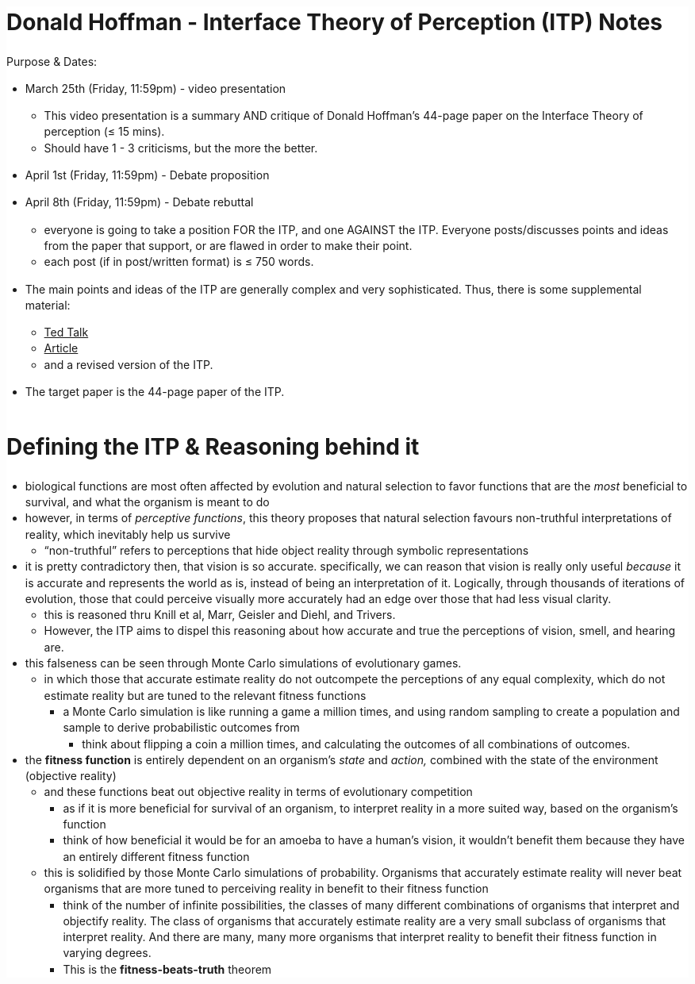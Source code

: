 # Donald Hoffman - Interface Theory of Perception (ITP) Notes

Purpose & Dates:

- March 25th (Friday, 11:59pm) - video presentation
    - This video presentation is a summary AND critique of Donald Hoffman’s 44-page paper on the Interface Theory of perception (≤ 15 mins).
    - Should have 1 - 3 criticisms, but the more the better.
- April 1st (Friday, 11:59pm) - Debate proposition
- April 8th (Friday, 11:59pm) - Debate rebuttal
    - everyone is going to take a position FOR the ITP, and one AGAINST the ITP. Everyone posts/discusses points and ideas from the paper that support, or are flawed in order to make their point.
    - each post (if in post/written format) is ≤ 750 words.

- The main points and ideas of the ITP are generally complex and very sophisticated. Thus, there is some supplemental material:
    - [Ted Talk](https://www.ted.com/talks/donald_hoffman_do_we_see_reality_as_it_is?share=1dfeab9462)
    - [Article](https://www.quantamagazine.org/the-evolutionary-argument-against-reality-20160421/)
    - and a revised version of the ITP.
- The target paper is the 44-page paper of the ITP.

# Defining the ITP & Reasoning behind it

- biological functions are most often affected by evolution and natural selection to favor functions that are the *most* beneficial to survival, and what the organism is meant to do
- however, in terms of *perceptive functions*, this theory proposes that natural selection favours non-truthful interpretations of reality, which inevitably help us survive
    - “non-truthful” refers to perceptions that hide object reality through symbolic representations
- it is pretty contradictory then, that vision is so accurate. specifically, we can reason that vision is really only useful *because* it is accurate and represents the world as is, instead of being an interpretation of it. Logically, through thousands of iterations of evolution, those that could perceive visually more accurately had an edge over those that had less visual clarity.
    - this is reasoned thru Knill et al, Marr, Geisler and Diehl, and Trivers.
    - However, the ITP aims to dispel this reasoning about how accurate and true the perceptions of vision, smell, and hearing are.
- this falseness can be seen through Monte Carlo simulations of evolutionary games.
    - in which those that accurate estimate reality do not outcompete the perceptions of any equal complexity, which do not estimate reality but are tuned to the relevant fitness functions
        - a Monte Carlo simulation is like running a game a million times, and using random sampling to create a population and sample to derive probabilistic outcomes from
            - think about flipping a coin a million times, and calculating the outcomes of all combinations of outcomes.
- the **fitness function** is entirely dependent on an organism’s *state* and *action,* combined with the state of the environment (objective reality)
    - and these functions beat out objective reality in terms of evolutionary competition
        - as if it is more beneficial for survival of an organism, to interpret reality in a more suited way, based on the organism’s function
        - think of how beneficial it would be for an amoeba to have a human’s vision, it wouldn’t benefit them because they have an entirely different fitness function
    - this is solidified by those Monte Carlo simulations of probability. Organisms that accurately estimate reality will never beat organisms that are more tuned to perceiving reality in benefit to their fitness function
        - think of the number of infinite possibilities, the classes of many different combinations of organisms that interpret and objectify reality. The class of organisms that accurately estimate reality are a very small subclass of organisms that interpret reality. And there are many, many more organisms that interpret reality to benefit their fitness function in varying degrees.
        - This is the **fitness-beats-truth** theorem
